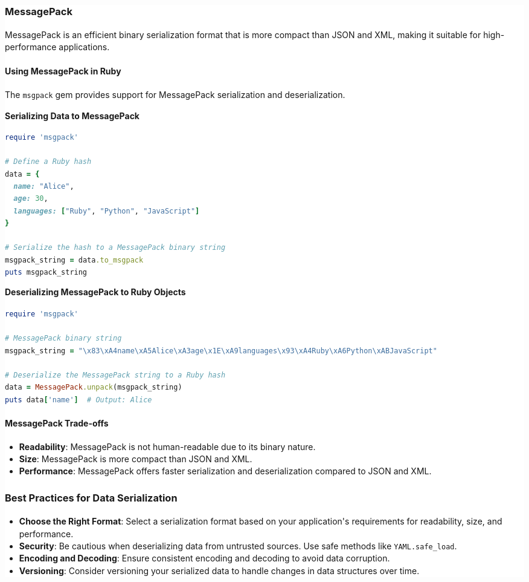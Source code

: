 ### MessagePack

MessagePack is an efficient binary serialization format that is more compact than JSON and XML, making it suitable for high-performance applications.

#### Using MessagePack in Ruby

The `msgpack` gem provides support for MessagePack serialization and deserialization.

**Serializing Data to MessagePack**

```ruby
require 'msgpack'

# Define a Ruby hash
data = {
  name: "Alice",
  age: 30,
  languages: ["Ruby", "Python", "JavaScript"]
}

# Serialize the hash to a MessagePack binary string
msgpack_string = data.to_msgpack
puts msgpack_string
```

**Deserializing MessagePack to Ruby Objects**

```ruby
require 'msgpack'

# MessagePack binary string
msgpack_string = "\x83\xA4name\xA5Alice\xA3age\x1E\xA9languages\x93\xA4Ruby\xA6Python\xABJavaScript"

# Deserialize the MessagePack string to a Ruby hash
data = MessagePack.unpack(msgpack_string)
puts data['name']  # Output: Alice
```

#### MessagePack Trade-offs

- **Readability**: MessagePack is not human-readable due to its binary nature.
- **Size**: MessagePack is more compact than JSON and XML.
- **Performance**: MessagePack offers faster serialization and deserialization compared to JSON and XML.

### Best Practices for Data Serialization

- **Choose the Right Format**: Select a serialization format based on your application's requirements for readability, size, and performance.
- **Security**: Be cautious when deserializing data from untrusted sources. Use safe methods like `YAML.safe_load`.
- **Encoding and Decoding**: Ensure consistent encoding and decoding to avoid data corruption.
- **Versioning**: Consider versioning your serialized data to handle changes in data structures over time.
